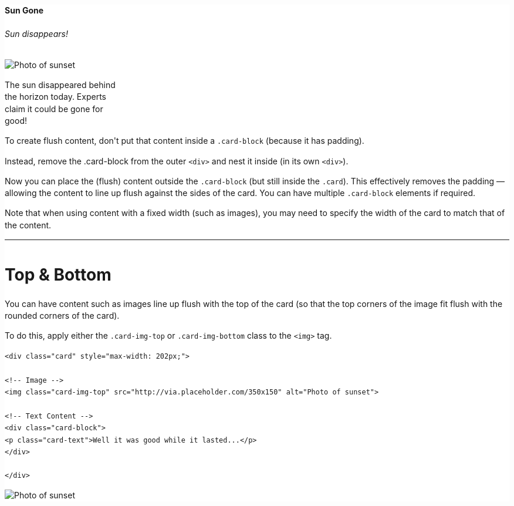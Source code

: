 <div class="card" style="max-width: 202px;">


<div class="card-block">
<h4 class="card-title">Sun Gone</h4>
<h6 class="card-subtitle text-muted">Sun disappears!</h6>
</div>


<img src="http://via.placeholder.com/350x150" alt="Photo of sunset">


<div class="card-block">
<p class="card-text">The sun disappeared behind the horizon today. Experts claim it could be gone for good!</p>
</div>

</div>

To create flush content, don't put that content inside a `.card-block` (because it has padding).

Instead, remove the .card-block from the outer `<div>` and nest it inside (in its own `<div>`).

Now you can place the (flush) content outside the `.card-block` (but still inside the `.card`). This effectively removes the padding — allowing the content to line up flush against the sides of the card. You can have multiple `.card-block` elements if required.

Note that when using content with a fixed width (such as images), you may need to specify the width of the card to match that of the content.

---

# Top & Bottom

You can have content such as images line up flush with the top of the card (so that the top corners of the image fit flush with the rounded corners of the card).

To do this, apply either the `.card-img-top` or `.card-img-bottom` class to the `<img>` tag.

```
<div class="card" style="max-width: 202px;">

<!-- Image -->
<img class="card-img-top" src="http://via.placeholder.com/350x150" alt="Photo of sunset">

<!-- Text Content -->
<div class="card-block">
<p class="card-text">Well it was good while it lasted...</p>
</div>

</div>
```

<div class="card" style="max-width: 202px;">


<img class="card-img-top" src="http://via.placeholder.com/350x150" alt="Photo of sunset">
